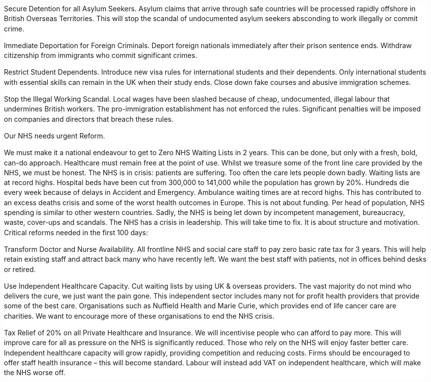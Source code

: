 Secure Detention for all Asylum Seekers. 
Asylum claims that arrive through safe countries will be processed rapidly offshore in British Overseas Territories. This will stop the scandal of undocumented asylum seekers 
absconding to work illegally or commit crime. 

Immediate Deportation for Foreign Criminals. 
Deport foreign nationals immediately after their prison sentence ends. Withdraw citizenship from immigrants who commit significant crimes. 

Restrict Student Dependents. 
Introduce new visa rules for international students and their dependents. Only international students with essential skills can remain in the UK when their study ends. Close down fake 
courses and abusive immigration schemes. 

Stop the Illegal Working Scandal. 
Local wages have been slashed because of cheap, undocumented, illegal labour that undermines British workers. The pro-immigration establishment has not enforced the rules. 
Significant penalties will be imposed on companies and directors that breach these rules. 


Our NHS needs urgent Reform. 

We must make it a national endeavour to get to Zero NHS Waiting Lists in 2 years. This can be done, but only with a fresh, bold, can-do approach. Healthcare must remain free at the point of use. 
Whilst we treasure some of the front line care provided by the NHS, we must be honest. The NHS is in crisis: patients are suffering. Too often the care lets people down badly. Waiting lists are at record highs. Hospital beds have been cut from 300,000 to 141,000 while the population has grown by 20%. Hundreds die every week because of delays in Accident and Emergency. Ambulance waiting times are at record highs. This has contributed to an excess deaths crisis and some of the worst health outcomes in Europe. 
This is not about funding. Per head of population, NHS spending is similar to other western countries. Sadly, the NHS is being let down by incompetent management, bureaucracy, waste, cover-ups and scandals. The NHS has a crisis in leadership. This will take time to fix. It is about structure and motivation. 
Critical reforms needed in the first 100 days: 


Transform Doctor and Nurse Availability. 
All frontline NHS and social care staff to pay zero basic rate tax for 3 years. This will help retain existing staff and attract back many who have recently left. We want the best staff with patients, not in offices behind desks or retired. 

Use Independent Healthcare Capacity. 
Cut waiting lists by using UK & overseas providers. The vast majority do not mind who delivers the cure, we just want the pain gone. This independent sector includes many not for profit health providers that provide some of the best care. Organisations such as Nuffield Health and Marie Curie, which provides end of life cancer care are charities. We want to encourage more of these organisations to end the NHS crisis. 


Tax Relief of 20% on all Private Healthcare and Insurance. 
We will incentivise people who can afford to pay more. This will improve care for all as pressure on the NHS is significantly reduced. Those who rely on the NHS will enjoy faster better care. Independent healthcare capacity will grow rapidly, providing competition and reducing costs. Firms should be encouraged to offer staff health insurance – this will become standard. Labour will instead add VAT on independent healthcare, which will make the NHS worse off. 
